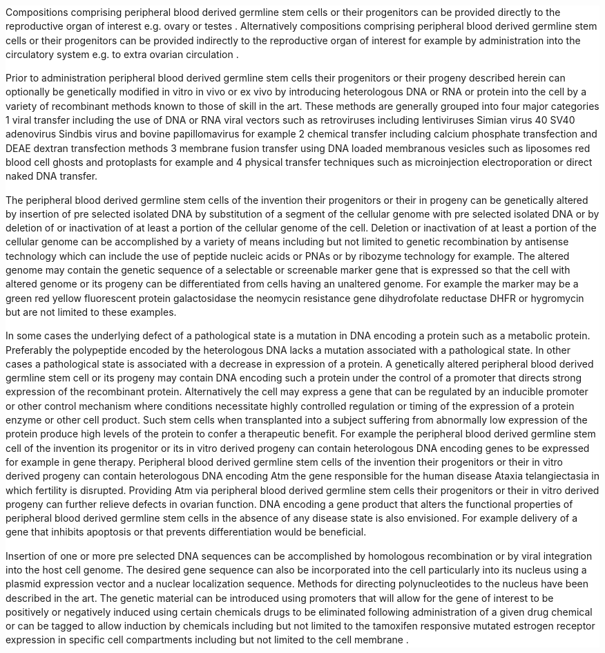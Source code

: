 Compositions comprising peripheral blood derived germline stem cells or their progenitors can be provided directly to the reproductive organ of interest e.g. ovary or testes . Alternatively compositions comprising peripheral blood derived germline stem cells or their progenitors can be provided indirectly to the reproductive organ of interest for example by administration into the circulatory system e.g. to extra ovarian circulation .

Prior to administration peripheral blood derived germline stem cells their progenitors or their progeny described herein can optionally be genetically modified in vitro in vivo or ex vivo by introducing heterologous DNA or RNA or protein into the cell by a variety of recombinant methods known to those of skill in the art. These methods are generally grouped into four major categories 1 viral transfer including the use of DNA or RNA viral vectors such as retroviruses including lentiviruses Simian virus 40 SV40 adenovirus Sindbis virus and bovine papillomavirus for example 2 chemical transfer including calcium phosphate transfection and DEAE dextran transfection methods 3 membrane fusion transfer using DNA loaded membranous vesicles such as liposomes red blood cell ghosts and protoplasts for example and 4 physical transfer techniques such as microinjection electroporation or direct naked DNA transfer.

The peripheral blood derived germline stem cells of the invention their progenitors or their in progeny can be genetically altered by insertion of pre selected isolated DNA by substitution of a segment of the cellular genome with pre selected isolated DNA or by deletion of or inactivation of at least a portion of the cellular genome of the cell. Deletion or inactivation of at least a portion of the cellular genome can be accomplished by a variety of means including but not limited to genetic recombination by antisense technology which can include the use of peptide nucleic acids or PNAs or by ribozyme technology for example. The altered genome may contain the genetic sequence of a selectable or screenable marker gene that is expressed so that the cell with altered genome or its progeny can be differentiated from cells having an unaltered genome. For example the marker may be a green red yellow fluorescent protein galactosidase the neomycin resistance gene dihydrofolate reductase DHFR or hygromycin but are not limited to these examples.

In some cases the underlying defect of a pathological state is a mutation in DNA encoding a protein such as a metabolic protein. Preferably the polypeptide encoded by the heterologous DNA lacks a mutation associated with a pathological state. In other cases a pathological state is associated with a decrease in expression of a protein. A genetically altered peripheral blood derived germline stem cell or its progeny may contain DNA encoding such a protein under the control of a promoter that directs strong expression of the recombinant protein. Alternatively the cell may express a gene that can be regulated by an inducible promoter or other control mechanism where conditions necessitate highly controlled regulation or timing of the expression of a protein enzyme or other cell product. Such stem cells when transplanted into a subject suffering from abnormally low expression of the protein produce high levels of the protein to confer a therapeutic benefit. For example the peripheral blood derived germline stem cell of the invention its progenitor or its in vitro derived progeny can contain heterologous DNA encoding genes to be expressed for example in gene therapy. Peripheral blood derived germline stem cells of the invention their progenitors or their in vitro derived progeny can contain heterologous DNA encoding Atm the gene responsible for the human disease Ataxia telangiectasia in which fertility is disrupted. Providing Atm via peripheral blood derived germline stem cells their progenitors or their in vitro derived progeny can further relieve defects in ovarian function. DNA encoding a gene product that alters the functional properties of peripheral blood derived germline stem cells in the absence of any disease state is also envisioned. For example delivery of a gene that inhibits apoptosis or that prevents differentiation would be beneficial.

Insertion of one or more pre selected DNA sequences can be accomplished by homologous recombination or by viral integration into the host cell genome. The desired gene sequence can also be incorporated into the cell particularly into its nucleus using a plasmid expression vector and a nuclear localization sequence. Methods for directing polynucleotides to the nucleus have been described in the art. The genetic material can be introduced using promoters that will allow for the gene of interest to be positively or negatively induced using certain chemicals drugs to be eliminated following administration of a given drug chemical or can be tagged to allow induction by chemicals including but not limited to the tamoxifen responsive mutated estrogen receptor expression in specific cell compartments including but not limited to the cell membrane .
